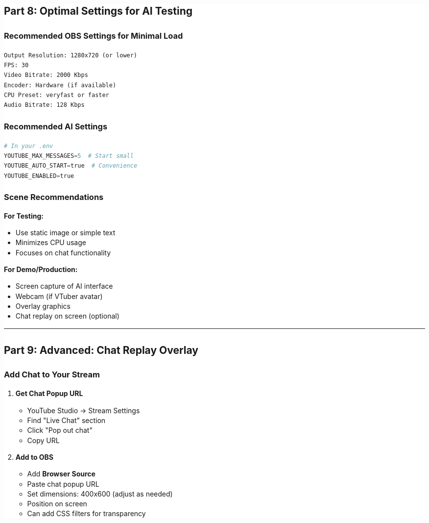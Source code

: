 
## Part 8: Optimal Settings for AI Testing

### Recommended OBS Settings for Minimal Load

```
Output Resolution: 1280x720 (or lower)
FPS: 30
Video Bitrate: 2000 Kbps
Encoder: Hardware (if available)
CPU Preset: veryfast or faster
Audio Bitrate: 128 Kbps
```

### Recommended AI Settings

```python
# In your .env
YOUTUBE_MAX_MESSAGES=5  # Start small
YOUTUBE_AUTO_START=true  # Convenience
YOUTUBE_ENABLED=true
```

### Scene Recommendations

**For Testing:**
- Use static image or simple text
- Minimizes CPU usage
- Focuses on chat functionality

**For Demo/Production:**
- Screen capture of AI interface
- Webcam (if VTuber avatar)
- Overlay graphics
- Chat replay on screen (optional)

---

## Part 9: Advanced: Chat Replay Overlay

### Add Chat to Your Stream

1. **Get Chat Popup URL**
   - YouTube Studio → Stream Settings
   - Find "Live Chat" section
   - Click "Pop out chat"
   - Copy URL

2. **Add to OBS**
   - Add **Browser Source**
   - Paste chat popup URL
   - Set dimensions: 400x600 (adjust as needed)
   - Position on screen
   - Can add CSS filters for transparency
